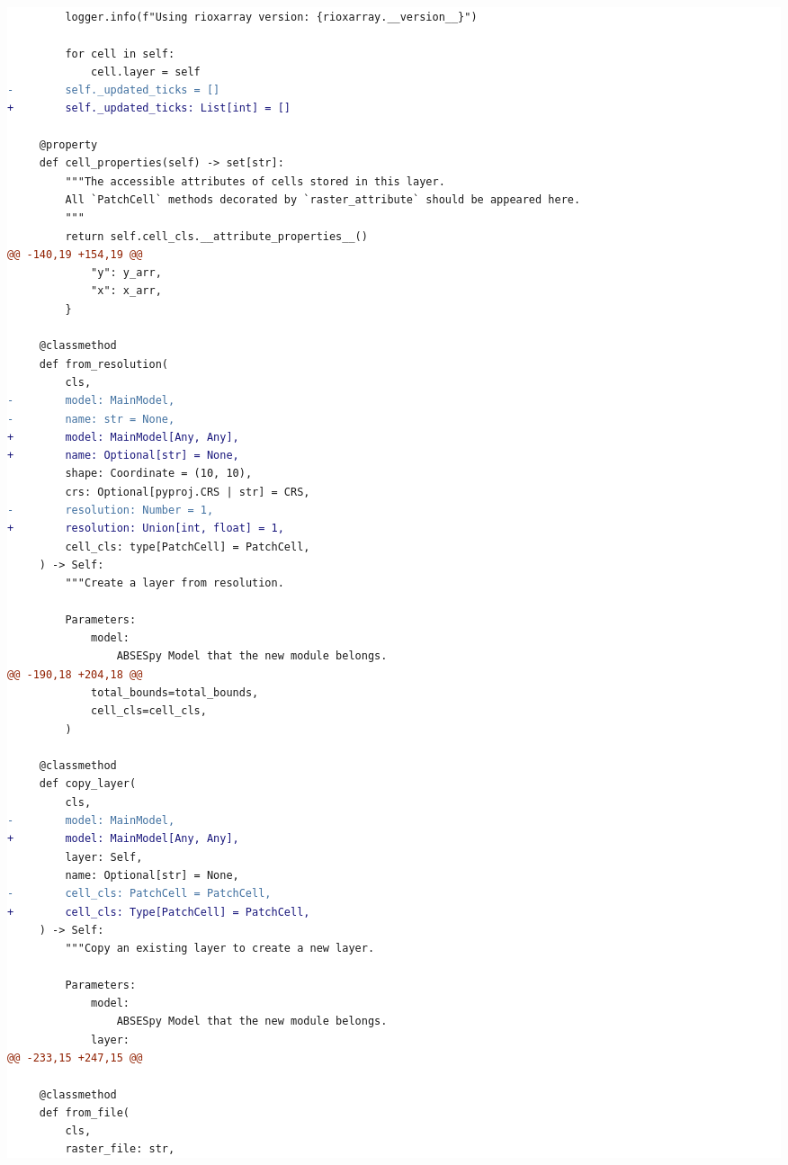 ```diff
         logger.info(f"Using rioxarray version: {rioxarray.__version__}")
 
         for cell in self:
             cell.layer = self
-        self._updated_ticks = []
+        self._updated_ticks: List[int] = []
 
     @property
     def cell_properties(self) -> set[str]:
         """The accessible attributes of cells stored in this layer.
         All `PatchCell` methods decorated by `raster_attribute` should be appeared here.
         """
         return self.cell_cls.__attribute_properties__()
@@ -140,19 +154,19 @@
             "y": y_arr,
             "x": x_arr,
         }
 
     @classmethod
     def from_resolution(
         cls,
-        model: MainModel,
-        name: str = None,
+        model: MainModel[Any, Any],
+        name: Optional[str] = None,
         shape: Coordinate = (10, 10),
         crs: Optional[pyproj.CRS | str] = CRS,
-        resolution: Number = 1,
+        resolution: Union[int, float] = 1,
         cell_cls: type[PatchCell] = PatchCell,
     ) -> Self:
         """Create a layer from resolution.
 
         Parameters:
             model:
                 ABSESpy Model that the new module belongs.
@@ -190,18 +204,18 @@
             total_bounds=total_bounds,
             cell_cls=cell_cls,
         )
 
     @classmethod
     def copy_layer(
         cls,
-        model: MainModel,
+        model: MainModel[Any, Any],
         layer: Self,
         name: Optional[str] = None,
-        cell_cls: PatchCell = PatchCell,
+        cell_cls: Type[PatchCell] = PatchCell,
     ) -> Self:
         """Copy an existing layer to create a new layer.
 
         Parameters:
             model:
                 ABSESpy Model that the new module belongs.
             layer:
@@ -233,15 +247,15 @@
 
     @classmethod
     def from_file(
         cls,
         raster_file: str,
```